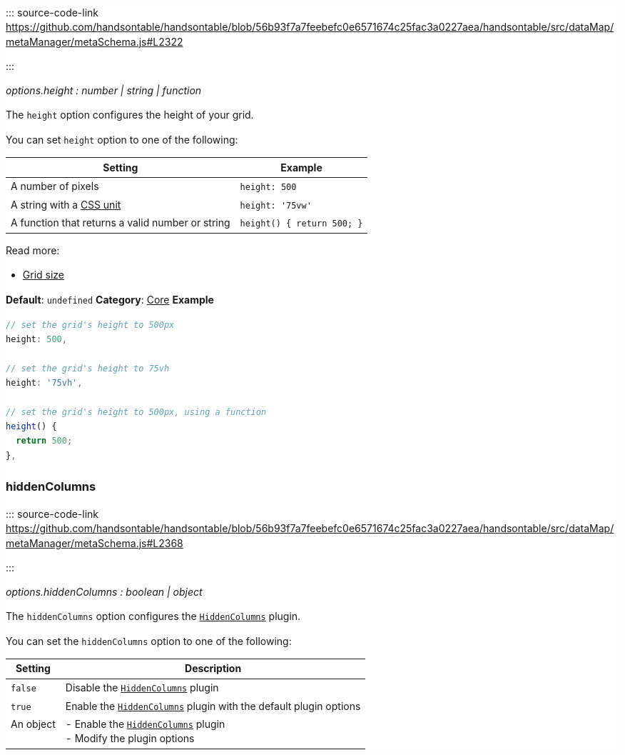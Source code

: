 ::: source-code-link https://github.com/handsontable/handsontable/blob/56b93f7a7feebefc0e6571674c25fac3a0227aea/handsontable/src/dataMap/metaManager/metaSchema.js#L2322

:::

_options.height : number | string | function_

The `height` option configures the height of your grid.

You can set `height` option to one of the following:

| Setting                                                                    | Example                    |
| -------------------------------------------------------------------------- | -------------------------- |
| A number of pixels                                                         | `height: 500`              |
| A string with a [CSS unit](https://www.w3schools.com/cssref/css_units.asp) | `height: '75vw'`           |
| A function that returns a valid number or string                           | `height() { return 500; }` |

Read more:
- [Grid size](@/guides/getting-started/grid-size.md)

**Default**: <code>undefined</code>
**Category**: [Core](@/api/core.md)
**Example**
```js
// set the grid's height to 500px
height: 500,

// set the grid's height to 75vh
height: '75vh',

// set the grid's height to 500px, using a function
height() {
  return 500;
},
```


### hiddenColumns

::: source-code-link https://github.com/handsontable/handsontable/blob/56b93f7a7feebefc0e6571674c25fac3a0227aea/handsontable/src/dataMap/metaManager/metaSchema.js#L2368

:::

_options.hiddenColumns : boolean | object_

The `hiddenColumns` option configures the [`HiddenColumns`](@/api/hiddenColumns.md) plugin.

You can set the `hiddenColumns` option to one of the following:

| Setting   | Description                                                                                  |
| --------- | -------------------------------------------------------------------------------------------- |
| `false`   | Disable the [`HiddenColumns`](@/api/hiddenColumns.md) plugin                                 |
| `true`    | Enable the [`HiddenColumns`](@/api/hiddenColumns.md) plugin with the default plugin options  |
| An object | - Enable the [`HiddenColumns`](@/api/hiddenColumns.md) plugin<br>- Modify the plugin options |
